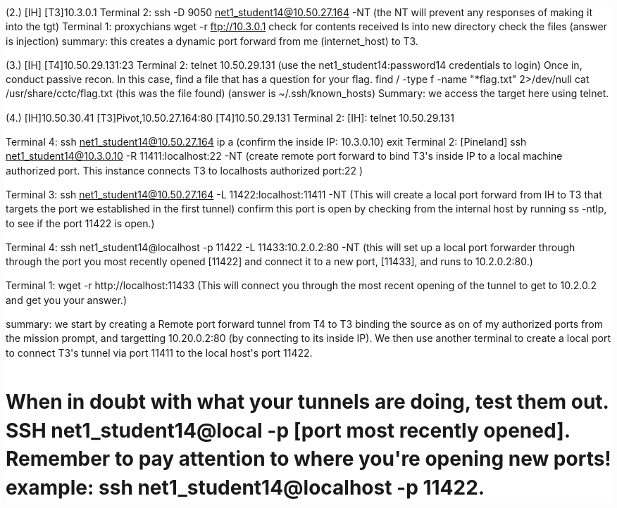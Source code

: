 (2.)
[IH]    [T3]10.3.0.1 
Terminal 2: ssh -D 9050 net1_student14@10.50.27.164 -NT (the NT will prevent any responses of making it into the tgt)
Terminal 1: proxychians wget -r ftp://10.3.0.1
      check for contents received
      ls into new directory
      check the files (answer is injection)
summary: this creates a dynamic port forward from me (internet_host) to T3. 

(3.)
[IH]    [T4]10.50.29.131:23
Terminal 2: telnet 10.50.29.131 (use the net1_student14:password14 credentials to login)
    Once in, conduct passive recon.
    In this case, find a file that has a question for your flag. 
    find / -type f -name "*flag.txt" 2>/dev/null
    cat /usr/share/cctc/flag.txt      (this was the file found)
    (answer is ~/.ssh/known_hosts)
Summary: we access the target here using telnet. 

(4.)
[IH]10.50.30.41    [T3]Pivot,10.50.27.164:80    [T4]10.50.29.131
Terminal 2:  [IH]: telnet 10.50.29.131   
          
Terminal 4: ssh net1_student14@10.50.27.164
            ip a    (confirm the inside IP: 10.3.0.10)
            exit
Terminal 2:  [Pineland] ssh net1_student14@10.3.0.10 -R 11411:localhost:22 -NT
(create remote port forward to bind T3's inside IP to a local machine authorized port. This instance connects T3 to localhosts authorized port:22 )

Terminal 3: ssh net1_student14@10.50.27.164 -L 11422:localhost:11411 -NT
(This will create a local port forward from IH to T3 that targets the port we established in the first tunnel)
confirm this port is open by checking from the internal host by running ss -ntlp, to see if the port 11422 is open.)

Terminal 4: ssh net1_student14@localhost -p 11422 -L 11433:10.2.0.2:80 -NT
(this will set up a local port forwarder through through the port you most recently opened [11422] and connect it to a new port, [11433], and runs to 10.2.0.2:80.)

Terminal 1: wget -r http://localhost:11433
(This will connect you through the most recent opening of the tunnel to get to 10.2.0.2 and get you your answer.)

summary: we start by creating a Remote port forward tunnel from T4 to T3 binding the source as on of my authorized
ports from the mission prompt, and targetting 10.20.0.2:80 (by connecting to its inside IP). We then use another 
terminal to create a local port to connect T3's tunnel via port 11411 to the local host's port 11422.

# When in doubt with what your tunnels are doing, test them out. SSH net1_student14@local -p [port most recently opened]. Remember to pay attention to where you're opening new ports! example: ssh net1_student14@localhost -p 11422.

